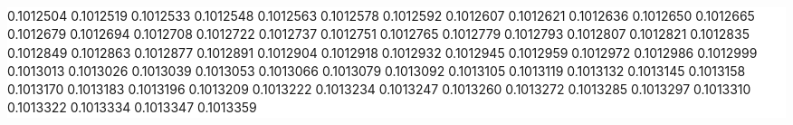   0.1012504
  0.1012519
  0.1012533
  0.1012548
  0.1012563
  0.1012578
  0.1012592
  0.1012607
  0.1012621
  0.1012636
  0.1012650
  0.1012665
  0.1012679
  0.1012694
  0.1012708
  0.1012722
  0.1012737
  0.1012751
  0.1012765
  0.1012779
  0.1012793
  0.1012807
  0.1012821
  0.1012835
  0.1012849
  0.1012863
  0.1012877
  0.1012891
  0.1012904
  0.1012918
  0.1012932
  0.1012945
  0.1012959
  0.1012972
  0.1012986
  0.1012999
  0.1013013
  0.1013026
  0.1013039
  0.1013053
  0.1013066
  0.1013079
  0.1013092
  0.1013105
  0.1013119
  0.1013132
  0.1013145
  0.1013158
  0.1013170
  0.1013183
  0.1013196
  0.1013209
  0.1013222
  0.1013234
  0.1013247
  0.1013260
  0.1013272
  0.1013285
  0.1013297
  0.1013310
  0.1013322
  0.1013334
  0.1013347
  0.1013359